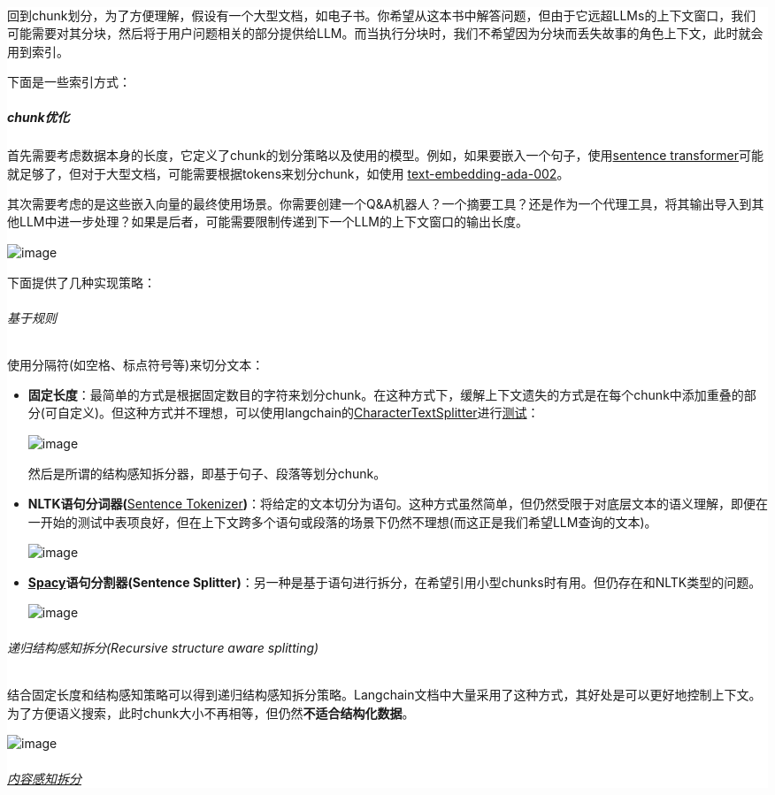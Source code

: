 回到chunk划分，为了方便理解，假设有一个大型文档，如电子书。你希望从这本书中解答问题，但由于它远超LLMs的上下文窗口，我们可能需要对其分块，然后将于用户问题相关的部分提供给LLM。而当执行分块时，我们不希望因为分块而丢失故事的角色上下文，此时就会用到索引。

下面是一些索引方式：

##### chunk优化

首先需要考虑数据本身的长度，它定义了chunk的划分策略以及使用的模型。例如，如果要嵌入一个句子，使用[sentence transformer](https://huggingface.co/sentence-transformers?utm_source=div.beehiiv.com&utm_medium=referral&utm_campaign=advanced-rag-series-indexing)可能就足够了，但对于大型文档，可能需要根据tokens来划分chunk，如使用 [text-embedding-ada-002](https://openai.com/blog/new-and-improved-embedding-model?utm_source=div.beehiiv.com&utm_medium=referral&utm_campaign=advanced-rag-series-indexing)。

其次需要考虑的是这些嵌入向量的最终使用场景。你需要创建一个Q&A机器人？一个摘要工具？还是作为一个代理工具，将其输出导入到其他LLM中进一步处理？如果是后者，可能需要限制传递到下一个LLM的上下文窗口的输出长度。

![image](https://media.beehiiv.com/cdn-cgi/image/fit=scale-down,format=auto,onerror=redirect,quality=80/uploads/asset/file/98b7e7bf-45c0-4e32-9c70-abcc5a9e4e37/image.png?t=1709275260)

下面提供了几种实现策略：

###### 基于规则

使用分隔符(如空格、标点符号等)来切分文本：

*   **固定长度**：最简单的方式是根据固定数目的字符来划分chunk。在这种方式下，缓解上下文遗失的方式是在每个chunk中添加重叠的部分(可自定义)。但这种方式并不理想，可以使用langchain的[CharacterTextSplitter](https://python.langchain.com/docs/modules/data_connection/document_transformers/character_text_splitter)进行[测试](https://github.com/FullStackRetrieval-com/RetrievalTutorials/blob/main/tutorials/LevelsOfTextSplitting/5_Levels_Of_Text_Splitting.ipynb)：
    
    ![image](https://media.beehiiv.com/cdn-cgi/image/fit=scale-down,format=auto,onerror=redirect,quality=80/uploads/asset/file/4f553bc6-4a31-4752-aef1-bcacdd1e8f50/image.png?t=1709275293)
    
    然后是所谓的结构感知拆分器，即基于句子、段落等划分chunk。
    
*   **NLTK语句分词器(**[Sentence Tokenizer](https://www.youtube.com/watch?app=desktop&v=vyyTpL8QKgc&utm_source=div.beehiiv.com&utm_medium=referral&utm_campaign=advanced-rag-series-indexing)**)**：将给定的文本切分为语句。这种方式虽然简单，但仍然受限于对底层文本的语义理解，即便在一开始的测试中表项良好，但在上下文跨多个语句或段落的场景下仍然不理想(而这正是我们希望LLM查询的文本)。
    
    ![image](https://media.beehiiv.com/cdn-cgi/image/fit=scale-down,format=auto,onerror=redirect,quality=80/uploads/asset/file/cbd803c1-714c-4648-bd6d-8a5765d94851/image.png?t=1709275350)

*   **[Spacy](https://ashutoshtripathi.com/2020/05/04/how-to-perform-sentence-segmentation-or-sentence-tokenization-using-spacy-nlp-series-part-5/?utm_source=div.beehiiv.com&utm_medium=referral&utm_campaign=advanced-rag-series-indexing)语句分割器(**Sentence Splitter**)**：另一种是基于语句进行拆分，在希望引用小型chunks时有用。但仍存在和NLTK类型的问题。
    
    ![image](https://img2024.cnblogs.com/blog/1334952/202403/1334952-20240320162953354-1720510632.png)

###### 递归结构感知拆分(Recursive structure aware splitting)

结合固定长度和结构感知策略可以得到递归结构感知拆分策略。Langchain文档中大量采用了这种方式，其好处是可以更好地控制上下文。为了方便语义搜索，此时chunk大小不再相等，但仍然**不适合结构化数据**。

![image](https://img2024.cnblogs.com/blog/1334952/202403/1334952-20240320170304494-125838605.png)

###### [内容感知拆分](https://medium.com/kx-systems/guide-to-multimodal-rag-for-images-and-text-10dab36e3117)
